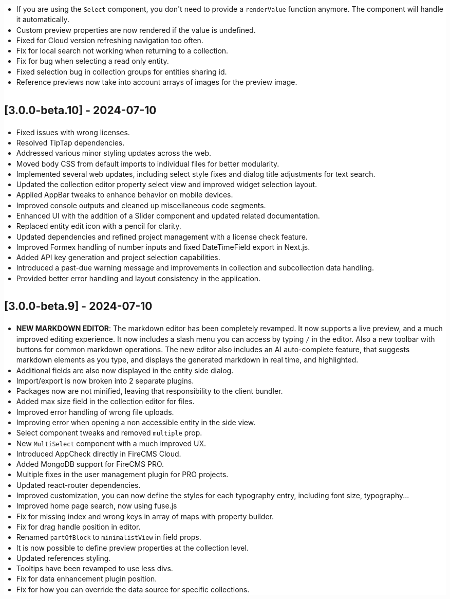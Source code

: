 - If you are using the `Select` component, you don't need to provide a `renderValue` function anymore. The component
  will handle it automatically.
- Custom preview properties are now rendered if the value is undefined.
- Fixed for Cloud version refreshing navigation too often.
- Fix for local search not working when returning to a collection.
- Fix for bug when selecting a read only entity.
- Fixed selection bug in collection groups for entities sharing id.
- Reference previews now take into account arrays of images for the preview image.

## [3.0.0-beta.10] - 2024-07-10

- Fixed issues with wrong licenses.
- Resolved TipTap dependencies.
- Addressed various minor styling updates across the web.
- Moved body CSS from default imports to individual files for better modularity.
- Implemented several web updates, including select style fixes and dialog title adjustments for text search.
- Updated the collection editor property select view and improved widget selection layout.
- Applied AppBar tweaks to enhance behavior on mobile devices.
- Improved console outputs and cleaned up miscellaneous code segments.
- Enhanced UI with the addition of a Slider component and updated related documentation.
- Replaced entity edit icon with a pencil for clarity.
- Updated dependencies and refined project management with a license check feature.
- Improved Formex handling of number inputs and fixed DateTimeField export in Next.js.
- Added API key generation and project selection capabilities.
- Introduced a past-due warning message and improvements in collection and subcollection data handling.
- Provided better error handling and layout consistency in the application.


## [3.0.0-beta.9] - 2024-07-10

- **NEW MARKDOWN EDITOR**: The markdown editor has been completely revamped. It now supports a live preview, and a much
  improved editing experience. It now includes a slash menu you can access by typing `/` in the editor. Also a new
  toolbar with buttons for common markdown operations. The new editor also includes an AI auto-complete feature, that
  suggests markdown elements as you type, and displays the generated markdown in real time, and highlighted.
- Additional fields are also now displayed in the entity side dialog.
- Import/export is now broken into 2 separate plugins.
- Packages now are not minified, leaving that responsibility to the client bundler.
- Added max size field in the collection editor for files.
- Improved error handling of wrong file uploads.
- Improving error when opening a non accessible entity in the side view.
- Select component tweaks and removed `multiple` prop.
- New `MultiSelect` component with a much improved UX.
- Introduced AppCheck directly in FireCMS Cloud.
- Added MongoDB support for FireCMS PRO.
- Multiple fixes in the user management plugin for PRO projects.
- Updated react-router dependencies.
- Improved customization, you can now define the styles for each typography entry, including font size, typography...
- Improved home page search, now using fuse.js
- Fix for missing index and wrong keys in array of maps with property builder.
- Fix for drag handle position in editor.
- Renamed `partOfBlock` to `minimalistView` in field props.
- It is now possible to define preview properties at the collection level.
- Updated references styling.
- Tooltips have been revamped to use less divs.
- Fix for data enhancement plugin position.
- Fix for how you can override the data source for specific collections.